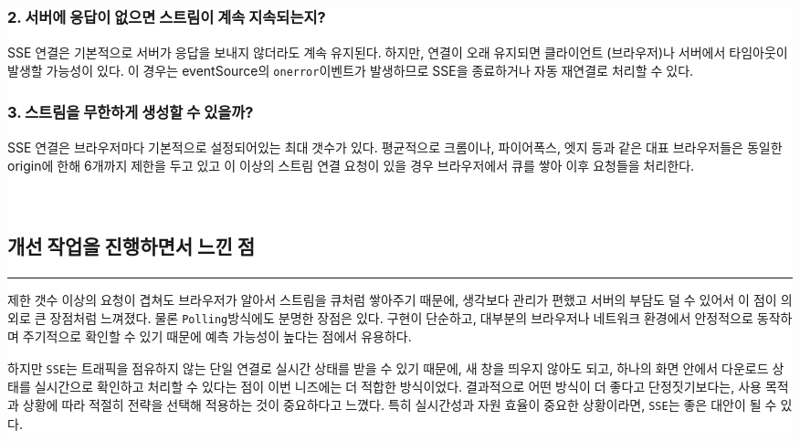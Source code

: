 ### 2. 서버에 응답이 없으면 스트림이 계속 지속되는지?
SSE 연결은 기본적으로 서버가 응답을 보내지 않더라도 계속 유지된다.
하지만, 연결이 오래 유지되면 클라이언트 (브라우저)나 서버에서 타임아웃이 발생할 가능성이 있다.
이 경우는 eventSource의 `onerror`이벤트가 발생하므로 SSE을 종료하거나 자동 재연결로 처리할 수 있다.

### 3. 스트림을 무한하게 생성할 수 있을까?
SSE 연결은 브라우저마다 기본적으로 설정되어있는 최대 갯수가 있다.
평균적으로 크롬이나, 파이어폭스, 엣지 등과 같은 대표 브라우저들은 동일한 origin에 한해 6개까지 제한을 두고 있고 이 이상의 스트림 연결 요청이 있을 경우 브라우저에서 큐를 쌓아 이후 요청들을 처리한다.

<br/>

## 개선 작업을 진행하면서 느낀 점
***
제한 갯수 이상의 요청이 겹쳐도 브라우저가 알아서 스트림을 큐처럼 쌓아주기 때문에, 생각보다 관리가 편했고 서버의 부담도 덜 수 있어서 이 점이 의외로 큰 장점처럼 느껴졌다.
물론 `Polling`방식에도 분명한 장점은 있다. 구현이 단순하고, 대부분의 브라우저나 네트워크 환경에서 안정적으로 동작하며 주기적으로 확인할 수 있기 때문에 예측 가능성이 높다는 점에서 유용하다.  

하지만 `SSE`는 트래픽을 점유하지 않는 단일 연결로 실시간 상태를 받을 수 있기 때문에, 새 창을 띄우지 않아도 되고, 하나의 화면 안에서 다운로드 상태를 실시간으로 확인하고 처리할 수 있다는 점이
이번 니즈에는 더 적합한 방식이었다.
결과적으로 어떤 방식이 더 좋다고 단정짓기보다는, 사용 목적과 상황에 따라 적절히 전략을 선택해 적용하는 것이 중요하다고 느꼈다.
특히 실시간성과 자원 효율이 중요한 상황이라면, `SSE`는 좋은 대안이 될 수 있다.
